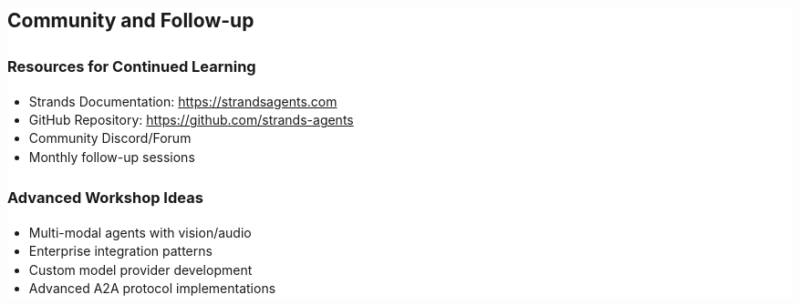 ## Community and Follow-up

### Resources for Continued Learning
- Strands Documentation: https://strandsagents.com
- GitHub Repository: https://github.com/strands-agents
- Community Discord/Forum
- Monthly follow-up sessions

### Advanced Workshop Ideas
- Multi-modal agents with vision/audio
- Enterprise integration patterns
- Custom model provider development
- Advanced A2A protocol implementations
